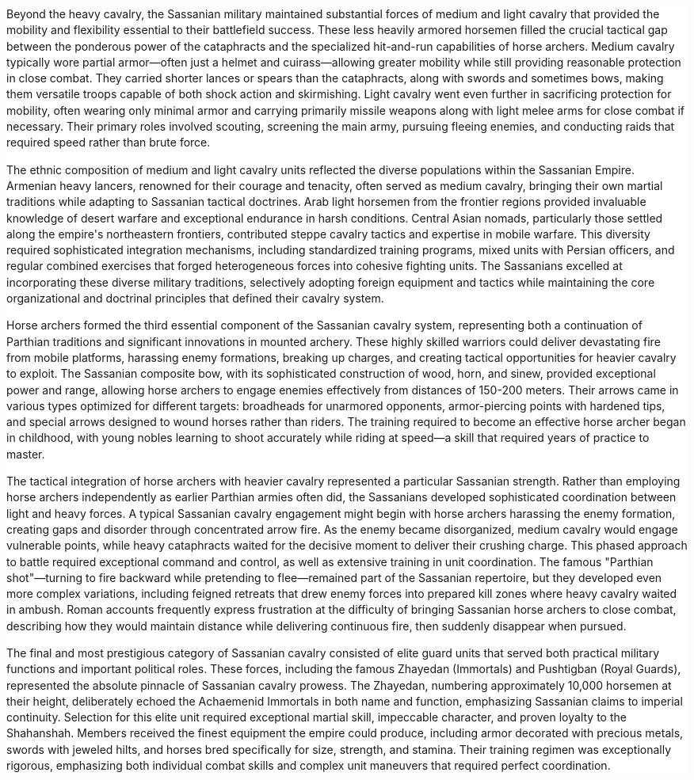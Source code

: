 Beyond the heavy cavalry, the Sassanian military maintained substantial forces of medium and light cavalry that provided the mobility and flexibility essential to their battlefield success. These less heavily armored horsemen filled the crucial tactical gap between the ponderous power of the cataphracts and the specialized hit-and-run capabilities of horse archers. Medium cavalry typically wore partial armor—often just a helmet and cuirass—allowing greater mobility while still providing reasonable protection in close combat. They carried shorter lances or spears than the cataphracts, along with swords and sometimes bows, making them versatile troops capable of both shock action and skirmishing. Light cavalry went even further in sacrificing protection for mobility, often wearing only minimal armor and carrying primarily missile weapons along with light melee arms for close combat if necessary. Their primary roles involved scouting, screening the main army, pursuing fleeing enemies, and conducting raids that required speed rather than brute force.

The ethnic composition of medium and light cavalry units reflected the diverse populations within the Sassanian Empire. Armenian heavy lancers, renowned for their courage and tenacity, often served as medium cavalry, bringing their own martial traditions while adapting to Sassanian tactical doctrines. Arab light horsemen from the frontier regions provided invaluable knowledge of desert warfare and exceptional endurance in harsh conditions. Central Asian nomads, particularly those settled along the empire's northeastern frontiers, contributed steppe cavalry tactics and expertise in mobile warfare. This diversity required sophisticated integration mechanisms, including standardized training programs, mixed units with Persian officers, and regular combined exercises that forged heterogeneous forces into cohesive fighting units. The Sassanians excelled at incorporating these diverse military traditions, selectively adopting foreign equipment and tactics while maintaining the core organizational and doctrinal principles that defined their cavalry system.

Horse archers formed the third essential component of the Sassanian cavalry system, representing both a continuation of Parthian traditions and significant innovations in mounted archery. These highly skilled warriors could deliver devastating fire from mobile platforms, harassing enemy formations, breaking up charges, and creating tactical opportunities for heavier cavalry to exploit. The Sassanian composite bow, with its sophisticated construction of wood, horn, and sinew, provided exceptional power and range, allowing horse archers to engage enemies effectively from distances of 150-200 meters. Their arrows came in various types optimized for different targets: broadheads for unarmored opponents, armor-piercing points with hardened tips, and special arrows designed to wound horses rather than riders. The training required to become an effective horse archer began in childhood, with young nobles learning to shoot accurately while riding at speed—a skill that required years of practice to master.

The tactical integration of horse archers with heavier cavalry represented a particular Sassanian strength. Rather than employing horse archers independently as earlier Parthian armies often did, the Sassanians developed sophisticated coordination between light and heavy forces. A typical Sassanian cavalry engagement might begin with horse archers harassing the enemy formation, creating gaps and disorder through concentrated arrow fire. As the enemy became disorganized, medium cavalry would engage vulnerable points, while heavy cataphracts waited for the decisive moment to deliver their crushing charge. This phased approach to battle required exceptional command and control, as well as extensive training in unit coordination. The famous "Parthian shot"—turning to fire backward while pretending to flee—remained part of the Sassanian repertoire, but they developed even more complex variations, including feigned retreats that drew enemy forces into prepared kill zones where heavy cavalry waited in ambush. Roman accounts frequently express frustration at the difficulty of bringing Sassanian horse archers to close combat, describing how they would maintain distance while delivering continuous fire, then suddenly disappear when pursued.

The final and most prestigious category of Sassanian cavalry consisted of elite guard units that served both practical military functions and important political roles. These forces, including the famous Zhayedan (Immortals) and Pushtigban (Royal Guards), represented the absolute pinnacle of Sassanian cavalry prowess. The Zhayedan, numbering approximately 10,000 horsemen at their height, deliberately echoed the Achaemenid Immortals in both name and function, emphasizing Sassanian claims to imperial continuity. Selection for this elite unit required exceptional martial skill, impeccable character, and proven loyalty to the Shahanshah. Members received the finest equipment the empire could produce, including armor decorated with precious metals, swords with jeweled hilts, and horses bred specifically for size, strength, and stamina. Their training regimen was exceptionally rigorous, emphasizing both individual combat skills and complex unit maneuvers that required perfect coordination.
